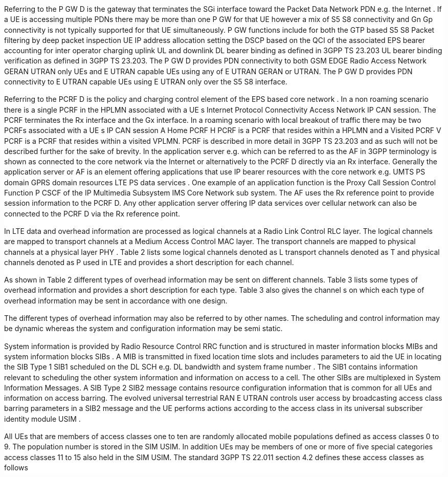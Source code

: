 Referring to the P GW D is the gateway that terminates the SGi interface toward the Packet Data Network PDN e.g. the Internet . If a UE is accessing multiple PDNs there may be more than one P GW for that UE however a mix of S5 S8 connectivity and Gn Gp connectivity is not typically supported for that UE simultaneously. P GW functions include for both the GTP based S5 S8 Packet filtering by deep packet inspection UE IP address allocation setting the DSCP based on the QCI of the associated EPS bearer accounting for inter operator charging uplink UL and downlink DL bearer binding as defined in 3GPP TS 23.203 UL bearer binding verification as defined in 3GPP TS 23.203. The P GW D provides PDN connectivity to both GSM EDGE Radio Access Network GERAN UTRAN only UEs and E UTRAN capable UEs using any of E UTRAN GERAN or UTRAN. The P GW D provides PDN connectivity to E UTRAN capable UEs using E UTRAN only over the S5 S8 interface.

Referring to the PCRF D is the policy and charging control element of the EPS based core network . In a non roaming scenario there is a single PCRF in the HPLMN associated with a UE s Internet Protocol Connectivity Access Network IP CAN session. The PCRF terminates the Rx interface and the Gx interface. In a roaming scenario with local breakout of traffic there may be two PCRFs associated with a UE s IP CAN session A Home PCRF H PCRF is a PCRF that resides within a HPLMN and a Visited PCRF V PCRF is a PCRF that resides within a visited VPLMN. PCRF is described in more detail in 3GPP TS 23.203 and as such will not be described further for the sake of brevity. In the application server e.g. which can be referred to as the AF in 3GPP terminology is shown as connected to the core network via the Internet or alternatively to the PCRF D directly via an Rx interface. Generally the application server or AF is an element offering applications that use IP bearer resources with the core network e.g. UMTS PS domain GPRS domain resources LTE PS data services . One example of an application function is the Proxy Call Session Control Function P CSCF of the IP Multimedia Subsystem IMS Core Network sub system. The AF uses the Rx reference point to provide session information to the PCRF D. Any other application server offering IP data services over cellular network can also be connected to the PCRF D via the Rx reference point.

In LTE data and overhead information are processed as logical channels at a Radio Link Control RLC layer. The logical channels are mapped to transport channels at a Medium Access Control MAC layer. The transport channels are mapped to physical channels at a physical layer PHY . Table 2 lists some logical channels denoted as L transport channels denoted as T and physical channels denoted as P used in LTE and provides a short description for each channel.

As shown in Table 2 different types of overhead information may be sent on different channels. Table 3 lists some types of overhead information and provides a short description for each type. Table 3 also gives the channel s on which each type of overhead information may be sent in accordance with one design.

The different types of overhead information may also be referred to by other names. The scheduling and control information may be dynamic whereas the system and configuration information may be semi static.

System information is provided by Radio Resource Control RRC function and is structured in master information blocks MIBs and system information blocks SIBs . A MIB is transmitted in fixed location time slots and includes parameters to aid the UE in locating the SIB Type 1 SIB1 scheduled on the DL SCH e.g. DL bandwidth and system frame number . The SIB1 contains information relevant to scheduling the other system information and information on access to a cell. The other SIBs are multiplexed in System Information Messages. A SIB Type 2 SIB2 message contains resource configuration information that is common for all UEs and information on access barring. The evolved universal terrestrial RAN E UTRAN controls user access by broadcasting access class barring parameters in a SIB2 message and the UE performs actions according to the access class in its universal subscriber identity module USIM .

All UEs that are members of access classes one to ten are randomly allocated mobile populations defined as access classes 0 to 9. The population number is stored in the SIM USIM. In addition UEs may be members of one or more of five special categories access classes 11 to 15 also held in the SIM USIM. The standard 3GPP TS 22.011 section 4.2 defines these access classes as follows 
